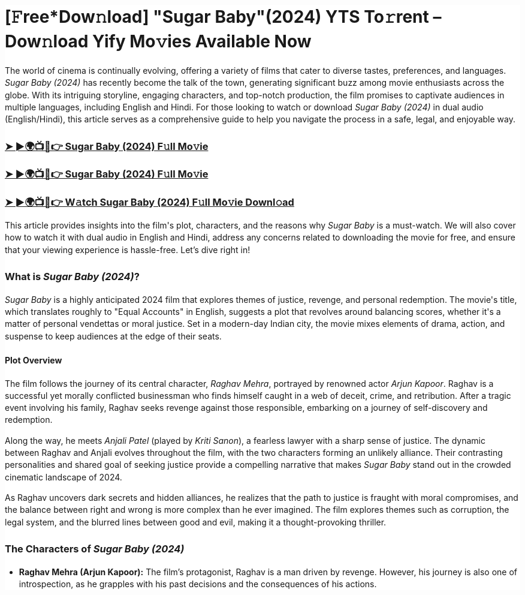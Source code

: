 # [𝙵ree*Dow𝚗load] "Sugar Baby"(2024) YTS To𝚛rent – Dow𝚗load Yify Mo𝚟ies Available Now

The world of cinema is continually evolving, offering a variety of films that cater to diverse tastes, preferences, and languages. *Sugar Baby (2024)* has recently become the talk of the town, generating significant buzz among movie enthusiasts across the globe. With its intriguing storyline, engaging characters, and top-notch production, the film promises to captivate audiences in multiple languages, including English and Hindi. For those looking to watch or download *Sugar Baby (2024)* in dual audio (English/Hindi), this article serves as a comprehensive guide to help you navigate the process in a safe, legal, and enjoyable way.

<h3><a href="https://t.co/LtVcXdKmVX">➤ ►🌍📺📱👉 Sugar Baby (2024) F𝚞ll Mo𝚟ie</a></h3>

<h3><a href="https://t.co/LtVcXdKmVX">➤ ►🌍📺📱👉 Sugar Baby (2024) F𝚞ll Mo𝚟ie</a></h3>

<h3><a href="https://t.co/LtVcXdKmVX">➤ ►🌍📺📱👉 W𝚊tch Sugar Baby (2024) F𝚞ll Mo𝚟ie Downl𝚘ad</a></h3>

This article provides insights into the film's plot, characters, and the reasons why *Sugar Baby* is a must-watch. We will also cover how to watch it with dual audio in English and Hindi, address any concerns related to downloading the movie for free, and ensure that your viewing experience is hassle-free. Let’s dive right in!

### What is *Sugar Baby (2024)*?

*Sugar Baby* is a highly anticipated 2024 film that explores themes of justice, revenge, and personal redemption. The movie's title, which translates roughly to "Equal Accounts" in English, suggests a plot that revolves around balancing scores, whether it's a matter of personal vendettas or moral justice. Set in a modern-day Indian city, the movie mixes elements of drama, action, and suspense to keep audiences at the edge of their seats.

#### Plot Overview

The film follows the journey of its central character, *Raghav Mehra*, portrayed by renowned actor *Arjun Kapoor*. Raghav is a successful yet morally conflicted businessman who finds himself caught in a web of deceit, crime, and retribution. After a tragic event involving his family, Raghav seeks revenge against those responsible, embarking on a journey of self-discovery and redemption.

Along the way, he meets *Anjali Patel* (played by *Kriti Sanon*), a fearless lawyer with a sharp sense of justice. The dynamic between Raghav and Anjali evolves throughout the film, with the two characters forming an unlikely alliance. Their contrasting personalities and shared goal of seeking justice provide a compelling narrative that makes *Sugar Baby* stand out in the crowded cinematic landscape of 2024.

As Raghav uncovers dark secrets and hidden alliances, he realizes that the path to justice is fraught with moral compromises, and the balance between right and wrong is more complex than he ever imagined. The film explores themes such as corruption, the legal system, and the blurred lines between good and evil, making it a thought-provoking thriller.

### The Characters of *Sugar Baby (2024)*

- **Raghav Mehra (Arjun Kapoor):** The film’s protagonist, Raghav is a man driven by revenge. However, his journey is also one of introspection, as he grapples with his past decisions and the consequences of his actions.
  